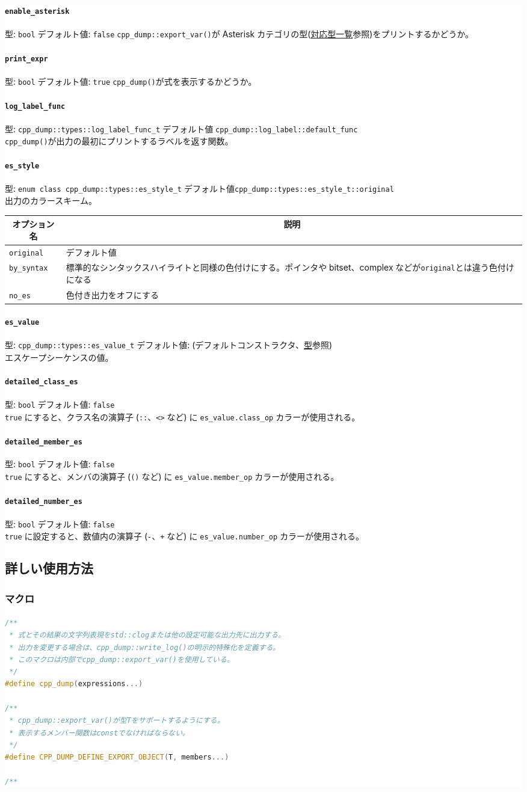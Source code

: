 #### `enable_asterisk`

型: `bool` デフォルト値: `false`
`cpp_dump::export_var()`が Asterisk カテゴリの型([対応型一覧](#対応型一覧)参照)をプリントするかどうか。

#### `print_expr`

型: `bool` デフォルト値: `true`
`cpp_dump()`が式を表示するかどうか。

#### `log_label_func`

型: `cpp_dump::types::log_label_func_t` デフォルト値 `cpp_dump::log_label::default_func`  
`cpp_dump()`が出力の最初にプリントするラベルを返す関数。

#### `es_style`

型: `enum class cpp_dump::types::es_style_t` デフォルト値`cpp_dump::types::es_style_t::original`  
出力のカラースキーム。

| オプション名 | 説明                                                                                                                |
| ------------ | ------------------------------------------------------------------------------------------------------------------- |
| `original`   | デフォルト値                                                                                                        |
| `by_syntax`  | 標準的なシンタックスハイライトと同様の色付けにする。ポインタや bitset、complex などが`original`とは違う色付けになる |
| `no_es`      | 色付き出力をオフにする                                                                                              |

#### `es_value`

型: `cpp_dump::types::es_value_t` デフォルト値: (デフォルトコンストラクタ、[型](#型)参照)  
エスケープシーケンスの値。

#### `detailed_class_es`

型: `bool` デフォルト値: `false`  
`true` にすると、クラス名の演算子 (`::`、`<>` など) に `es_value.class_op` カラーが使用される。

#### `detailed_member_es`

型: `bool` デフォルト値: `false`  
`true` にすると、メンバの演算子 (`()` など) に `es_value.member_op` カラーが使用される。

#### `detailed_number_es`

型: `bool` デフォルト値: `false`  
`true` に設定すると、数値内の演算子 (`-`、`+` など) に `es_value.number_op` カラーが使用される。

## 詳しい使用方法

### マクロ

```cpp
/**
 * 式とその結果の文字列表現をstd::clogまたは他の設定可能な出力先に出力する。
 * 出力を変更する場合は、cpp_dump::write_log()の明示的特殊化を定義する。
 * このマクロは内部でcpp_dump::export_var()を使用している。
 */
#define cpp_dump(expressions...)

/**
 * cpp_dump::export_var()が型Tをサポートするようにする。
 * 表示するメンバー関数はconstでなければならない。
 */
#define CPP_DUMP_DEFINE_EXPORT_OBJECT(T, members...)

/**
```